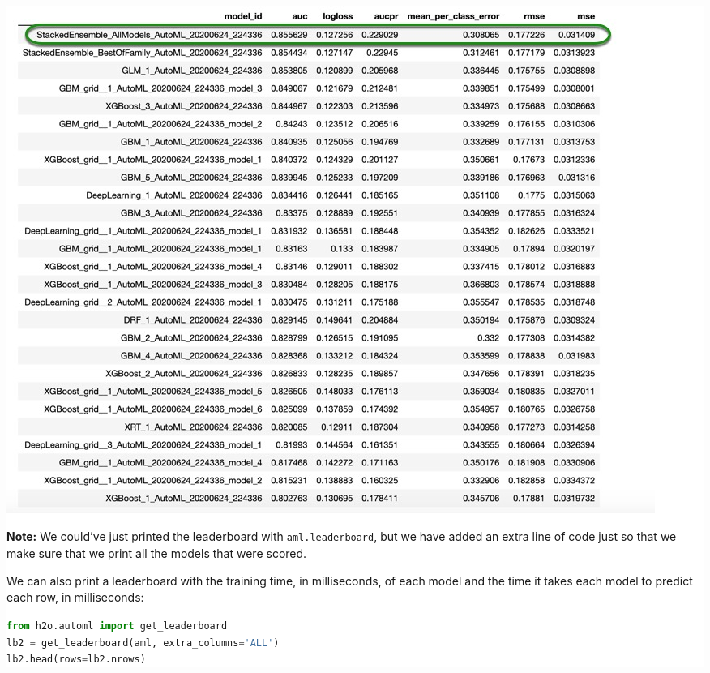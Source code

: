 ![aml-cl-leaderboard-1](assets/aml-cl-leaderboard-1.jpg)

**Note:** We could’ve just printed the leaderboard with `aml.leaderboard`, but we have added an extra line of code just so that we make sure that we print all the models that were scored. 

We can also print a leaderboard with the training time, in milliseconds, of each model and the time it takes each model to predict each row, in milliseconds:

```python
from h2o.automl import get_leaderboard
lb2 = get_leaderboard(aml, extra_columns='ALL')
lb2.head(rows=lb2.nrows)
```
